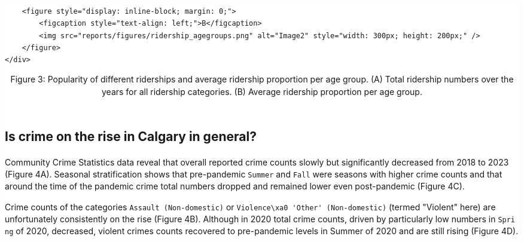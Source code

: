         <figure style="display: inline-block; margin: 0;">
            <figcaption style="text-align: left;">B</figcaption>
            <img src="reports/figures/ridership_agegroups.png" alt="Image2" style="width: 300px; height: 200px;" />
        </figure>
    </div>
 <figcaption style="text-align: center; margin-top: 10px;">
        Figure 3: Popularity of different riderships and average ridership proportion per age group. (A) Total ridership numbers over the years for all ridership categories. (B) Average ridership proportion per age group.
    </figcaption>
</div> 


<br>


## Is crime on the rise in Calgary in general?

Community Crime Statistics data reveal that overall reported crime counts slowly but significantly decreased from 2018 to 2023 (Figure 4A). Seasonal stratification shows that  pre-pandemic `Summer` and `Fall` were seasons with higher crime counts and that around the time of the pandemic crime total numbers dropped and remained lower even post-pandemic (Figure 4C).

Crime counts of the categories `Assault (Non-domestic)` or `Violence\xa0 'Other' (Non-domestic)` (termed "Violent" here) are unfortunately consistently on the rise (Figure 4B). Although in 2020 total crime counts, driven by particularly low numbers in `Spring` of 2020, decreased, violent crimes counts recovered to pre-pandemic levels in Summer of 2020 and are still rising (Figure 4D).
